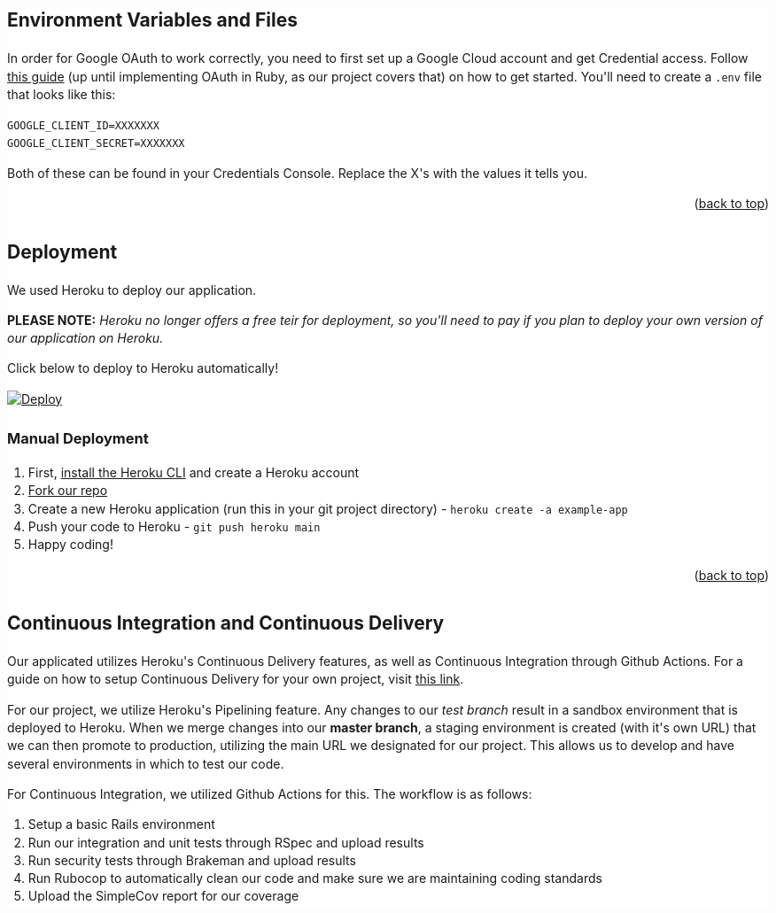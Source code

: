 

## Environment Variables and Files
In order for Google OAuth to work correctly, you need to first set up a Google Cloud account and get Credential access. Follow [this guide](https://medium.com/@jenn.leigh.hansen/google-oauth2-for-rails-ba1bcfd1b863) (up until implementing OAuth in Ruby, as our project covers that) on how to get started.
You'll need to create a ```.env``` file that looks like this:
```
GOOGLE_CLIENT_ID=XXXXXXX
GOOGLE_CLIENT_SECRET=XXXXXXX
```
Both of these can be found in your Credentials Console. Replace the X's with the values it tells you.

<p align="right">(<a href="#readme-top">back to top</a>)</p>


## Deployment
We used Heroku to deploy our application.

**PLEASE NOTE:** *Heroku no longer offers a free teir for deployment, so you'll need to pay if you plan to deploy your own version of our application on Heroku.*

Click below to deploy to Heroku automatically!

[![Deploy](https://www.herokucdn.com/deploy/button.svg)](https://heroku.com/deploy)

### Manual Deployment
1. First, [install the Heroku CLI](https://devcenter.heroku.com/articles/heroku-cli#install-the-heroku-cli) and create a Heroku account
2. [Fork our repo](https://github.com/jose01carrillo30/TAMU-SEDS-HUB/fork)
3. Create a new Heroku application (run this in your git project directory) - ```heroku create -a example-app```
4. Push your code to Heroku - ```git push heroku main```
5. Happy coding!

<p align="right">(<a href="#readme-top">back to top</a>)</p>


## Continuous Integration and Continuous Delivery
Our applicated utilizes Heroku's Continuous Delivery features, as well as Continuous Integration through Github Actions.
For a guide on how to setup Continuous Delivery for your own project, visit [this link](https://www.heroku.com/continuous-delivery).

For our project, we utilize Heroku's Pipelining feature. Any changes to our *test branch* result in a sandbox environment that is deployed to Heroku. When we merge changes into our **master branch**, a staging environment is created (with it's own URL) that we can then promote to production, utilizing the main URL we designated for our project. This allows us to develop and have several environments in which to test our code.

For Continuous Integration, we utilized Github Actions for this. The workflow is as follows:
1. Setup a basic Rails environment
2. Run our integration and unit tests through RSpec and upload results
3. Run security tests through Brakeman and upload results
4. Run Rubocop to automatically clean our code and make sure we are maintaining coding standards
5. Upload the SimpleCov report for our coverage
